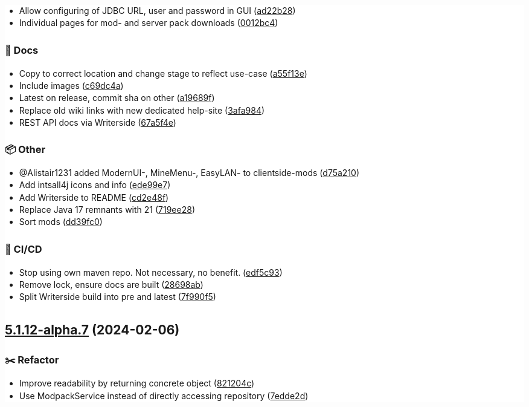 * Allow configuring of JDBC URL, user and password in GUI ([ad22b28](https://git.griefed.de/Griefed/ServerPackCreator/commit/ad22b28bc49a7bebe132079952063ca95aade9cb))
* Individual pages for mod- and server pack downloads ([0012bc4](https://git.griefed.de/Griefed/ServerPackCreator/commit/0012bc47dad4084e13d16461eb14f90197ddf85f))


### 📔 Docs

* Copy to correct location and change stage to reflect use-case ([a55f13e](https://git.griefed.de/Griefed/ServerPackCreator/commit/a55f13e571cc7857cd2d1f32e8b6cdf1a9ddccd1))
* Include images ([c69dc4a](https://git.griefed.de/Griefed/ServerPackCreator/commit/c69dc4a3d437a3b4b07c85dc275d6c0bd3128c2b))
* Latest on release, commit sha on other ([a19689f](https://git.griefed.de/Griefed/ServerPackCreator/commit/a19689f0c2ce292cd35143871d365fc6b99cd7f5))
* Replace old wiki links with new dedicated help-site ([3afa984](https://git.griefed.de/Griefed/ServerPackCreator/commit/3afa9842e5510249a9448faeadeba42ef178b8da))
* REST API docs via Writerside ([67a5f4e](https://git.griefed.de/Griefed/ServerPackCreator/commit/67a5f4ed53afe629ad7993b633ede76f69242e6b))


### 📦 Other

* @Alistair1231 added ModernUI-, MineMenu-, EasyLAN- to clientside-mods ([d75a210](https://git.griefed.de/Griefed/ServerPackCreator/commit/d75a2100c8c59ace373d032310f11f6f435dd8ed))
* Add intsall4j icons and info ([ede99e7](https://git.griefed.de/Griefed/ServerPackCreator/commit/ede99e7867dc6e577415975656c223d3bd5c8df3))
* Add Writerside to README ([cd2e48f](https://git.griefed.de/Griefed/ServerPackCreator/commit/cd2e48f90d85688248d5d0e012f2aa0323c203bc))
* Replace Java 17 remnants with 21 ([719ee28](https://git.griefed.de/Griefed/ServerPackCreator/commit/719ee28f0fe9d460e4b4cd80666c00594419e304))
* Sort mods ([dd39fc0](https://git.griefed.de/Griefed/ServerPackCreator/commit/dd39fc089bda7a4dd244d08645d6b6865f55a06b))


### 🦊 CI/CD

* Stop using own maven repo. Not necessary, no benefit. ([edf5c93](https://git.griefed.de/Griefed/ServerPackCreator/commit/edf5c93c14e7aa2222379b2b55999551647af9f2))
* Remove lock, ensure docs are built ([28698ab](https://git.griefed.de/Griefed/ServerPackCreator/commit/28698ab3eeb0dca6e548662f839b9f38f49d81e1))
* Split Writerside build into pre and latest ([7f990f5](https://git.griefed.de/Griefed/ServerPackCreator/commit/7f990f55a046b99349eface1d71b2c2b38f6beea))

## [5.1.12-alpha.7](https://git.griefed.de/Griefed/ServerPackCreator/compare/5.1.12-alpha.6...5.1.12-alpha.7) (2024-02-06)


### :scissors: Refactor

* Improve readability by returning concrete object ([821204c](https://git.griefed.de/Griefed/ServerPackCreator/commit/821204cfda92d3ad99e480ef82fb09d9171380b3))
* Use ModpackService instead of directly accessing repository ([7edde2d](https://git.griefed.de/Griefed/ServerPackCreator/commit/7edde2de19b9ec02cf0362acb00deb5889147d23))
